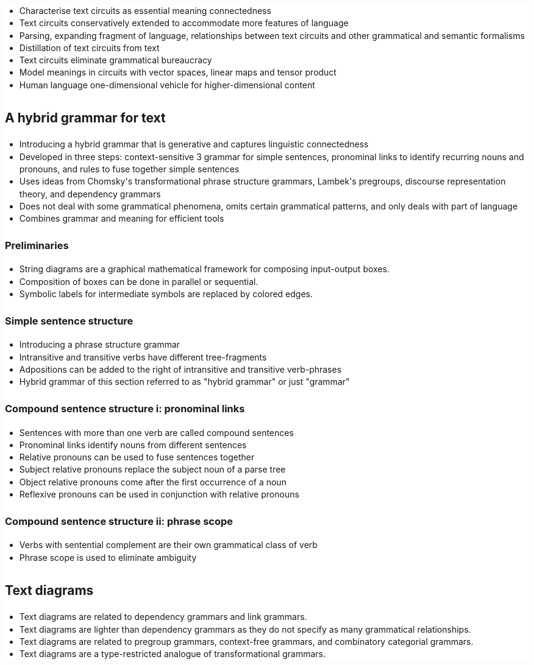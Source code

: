 - Characterise text circuits as essential meaning connectedness
- Text circuits conservatively extended to accommodate more features of language
- Parsing, expanding fragment of language, relationships between text circuits and other grammatical and semantic formalisms
- Distillation of text circuits from text
- Text circuits eliminate grammatical bureaucracy
- Model meanings in circuits with vector spaces, linear maps and tensor product
- Human language one-dimensional vehicle for higher-dimensional content

## A hybrid grammar for text
- Introducing a hybrid grammar that is generative and captures linguistic connectedness
- Developed in three steps: context-sensitive 3 grammar for simple sentences, pronominal links to identify recurring nouns and pronouns, and rules to fuse together simple sentences
- Uses ideas from Chomsky's transformational phrase structure grammars, Lambek's pregroups, discourse representation theory, and dependency grammars
- Does not deal with some grammatical phenomena, omits certain grammatical patterns, and only deals with part of language
- Combines grammar and meaning for efficient tools

### Preliminaries
- String diagrams are a graphical mathematical framework for composing input-output boxes.
- Composition of boxes can be done in parallel or sequential.
- Symbolic labels for intermediate symbols are replaced by colored edges.

### Simple sentence structure
- Introducing a phrase structure grammar
- Intransitive and transitive verbs have different tree-fragments
- Adpositions can be added to the right of intransitive and transitive verb-phrases
- Hybrid grammar of this section referred to as "hybrid grammar" or just "grammar"

### Compound sentence structure i: pronominal links
- Sentences with more than one verb are called compound sentences
- Pronominal links identify nouns from different sentences
- Relative pronouns can be used to fuse sentences together
- Subject relative pronouns replace the subject noun of a parse tree
- Object relative pronouns come after the first occurrence of a noun
- Reflexive pronouns can be used in conjunction with relative pronouns

### Compound sentence structure ii: phrase scope
- Verbs with sentential complement are their own grammatical class of verb
- Phrase scope is used to eliminate ambiguity

## Text diagrams
- Text diagrams are related to dependency grammars and link grammars.
- Text diagrams are lighter than dependency grammars as they do not specify as many grammatical relationships.
- Text diagrams are related to pregroup grammars, context-free grammars, and combinatory categorial grammars.
- Text diagrams are a type-restricted analogue of transformational grammars.
